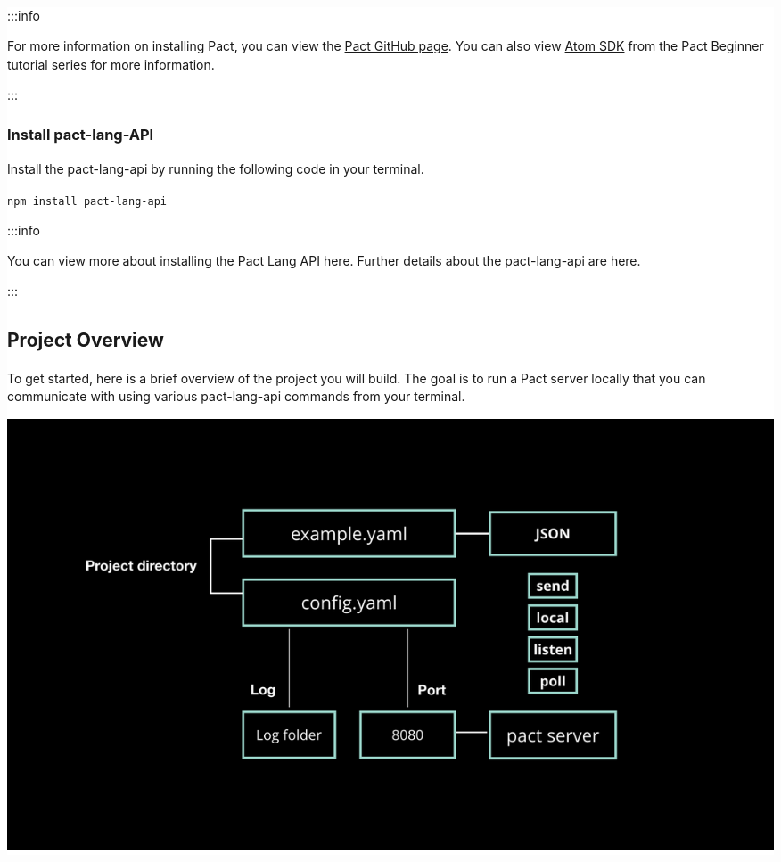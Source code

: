 :::info

For more information on installing Pact, you can view the [Pact GitHub page](https://github.com/kadena-io/pact). You can also view [Atom SDK](https://pactlang.org/beginner/pact-on-atom-sdk/) from the Pact Beginner tutorial series for more information.

:::

### Install pact-lang-API

Install the pact-lang-api by running the following code in your terminal.

```terminal
npm install pact-lang-api
```

:::info

You can view more about installing the Pact Lang API [here](https://github.com/kadena-io/pact#quick-start-pact-rest-api-server). Further details about the pact-lang-api are [here](https://www.npmjs.com/package/pact-lang-api).

:::

## Project Overview

To get started, here is a brief overview of the project you will build. The goal is to run a Pact server locally that you can communicate with using various pact-lang-api commands from your terminal.

![1-overview](./assets/intermediate-tutorials/deploy-local-server/1-overview.png)
